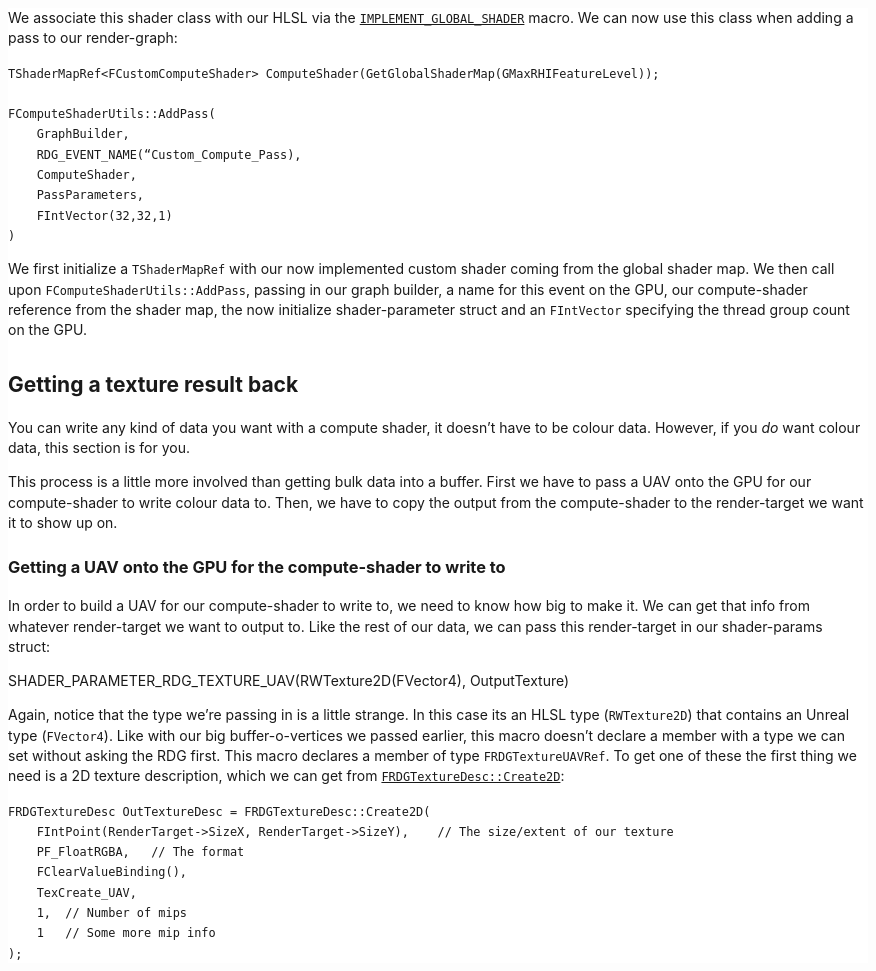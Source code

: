 We associate this shader class with our HLSL via the [`IMPLEMENT_GLOBAL_SHADER`](https://github.com/EpicGames/UnrealEngine/blob/99b6e203a15d04fc7bbbf554c421a985c1ccb8f1/Engine/Source/Runtime/RenderCore/Public/GlobalShader.h#L383) macro. We can now use this class when adding a pass to our render-graph:

```
TShaderMapRef<FCustomComputeShader> ComputeShader(GetGlobalShaderMap(GMaxRHIFeatureLevel));

FComputeShaderUtils::AddPass(
    GraphBuilder,
    RDG_EVENT_NAME(“Custom_Compute_Pass),
    ComputeShader,
    PassParameters,
    FIntVector(32,32,1)
)
```

We first initialize a `TShaderMapRef` with our now implemented custom shader coming from the global shader map. We then call upon `FComputeShaderUtils::AddPass`, passing in our graph builder, a name for this event on the GPU, our compute-shader reference from the shader map, the now initialize shader-parameter struct and an `FIntVector` specifying the thread group count on the GPU.

## [](https://github.com/nfgrep/CustomComputeExample/wiki#getting-a-texture-result-back)Getting a texture result back

You can write any kind of data you want with a compute shader, it doesn’t have to be colour data. However, if you _do_ want colour data, this section is for you.

This process is a little more involved than getting bulk data into a buffer. First we have to pass a UAV onto the GPU for our compute-shader to write colour data to. Then, we have to copy the output from the compute-shader to the render-target we want it to show up on.

### [](https://github.com/nfgrep/CustomComputeExample/wiki#getting-a-uav-onto-the-gpu-for-the-compute-shader-to-write-to)Getting a UAV onto the GPU for the compute-shader to write to

In order to build a UAV for our compute-shader to write to, we need to know how big to make it. We can get that info from whatever render-target we want to output to. Like the rest of our data, we can pass this render-target in our shader-params struct:

SHADER_PARAMETER_RDG_TEXTURE_UAV(RWTexture2D(FVector4), OutputTexture)

Again, notice that the type we’re passing in is a little strange. In this case its an HLSL type (`RWTexture2D`) that contains an Unreal type (`FVector4`). Like with our big buffer-o-vertices we passed earlier, this macro doesn’t declare a member with a type we can set without asking the RDG first. This macro declares a member of type `FRDGTextureUAVRef`. To get one of these the first thing we need is a 2D texture description, which we can get from [`FRDGTextureDesc::Create2D`](https://github.com/EpicGames/UnrealEngine/blob/99b6e203a15d04fc7bbbf554c421a985c1ccb8f1/Engine/Source/Runtime/RenderCore/Public/RenderGraphResources.h#L372-L381):

```
FRDGTextureDesc OutTextureDesc = FRDGTextureDesc::Create2D(
	FIntPoint(RenderTarget->SizeX, RenderTarget->SizeY),    // The size/extent of our texture
	PF_FloatRGBA,   // The format
	FClearValueBinding(),
	TexCreate_UAV,
	1,  // Number of mips
	1   // Some more mip info
);
```
